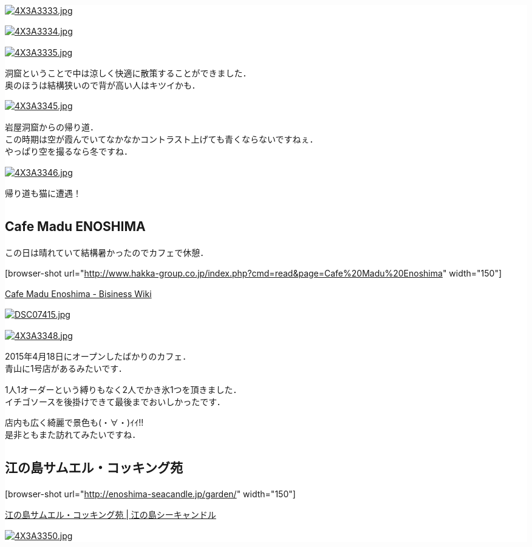 [![4X3A3333.jpg](images/19849057595_0de21da7c9_b.jpg)](https://www.flickr.com/photos/67522130@N08/19849057595/ "4X3A3333.jpg")

[![4X3A3334.jpg](images/19822857796_4cf0c2f330_b.jpg)](https://www.flickr.com/photos/67522130@N08/19822857796/ "4X3A3334.jpg")

[![4X3A3335.jpg](images/19822865426_c6a5a866de_b.jpg)](https://www.flickr.com/photos/67522130@N08/19822865426/ "4X3A3335.jpg")

洞窟ということで中は涼しく快適に散策することができました．  
奥のほうは結構狭いので背が高い人はキツイかも．

[![4X3A3345.jpg](images/19854026241_8f7038a7d6_b.jpg)](https://www.flickr.com/photos/67522130@N08/19854026241/ "4X3A3345.jpg")

岩屋洞窟からの帰り道．  
この時期は空が霞んでいてなかなかコントラスト上げても青くならないですねぇ．  
やっぱり空を撮るなら冬ですね．

[![4X3A3346.jpg](images/19228198843_b0bdcdc50c_b.jpg)](https://www.flickr.com/photos/67522130@N08/19228198843/ "4X3A3346.jpg")

帰り道も猫に遭遇！

## Cafe Madu ENOSHIMA

この日は晴れていて結構暑かったのでカフェで休憩．

\[browser-shot url="http://www.hakka-group.co.jp/index.php?cmd=read&page=Cafe%20Madu%20Enoshima" width="150"\]

[Cafe Madu Enoshima - Bisiness Wiki](http://www.hakka-group.co.jp/index.php?cmd=read&page=Cafe%20Madu%20Enoshima)

[![DSC07415.jpg](images/19661100060_dfdb37f4f3_b.jpg)](https://www.flickr.com/photos/67522130@N08/19661100060/ "DSC07415.jpg")

[![4X3A3348.jpg](images/19661107080_da3ce3e899_b.jpg)](https://www.flickr.com/photos/67522130@N08/19661107080/ "4X3A3348.jpg")

2015年4月18日にオープンしたばかりのカフェ．  
青山に1号店があるみたいです．

1人1オーダーという縛りもなく2人でかき氷1つを頂きました．  
イチゴソースを後掛けできて最後までおいしかったです．

店内も広く綺麗で景色も(・∀・)ｲｲ!!  
是非ともまた訪れてみたいですね．

## 江の島サムエル・コッキング苑

\[browser-shot url="http://enoshima-seacandle.jp/garden/" width="150"\]

[江の島サムエル・コッキング苑 | 江の島シーキャンドル](http://enoshima-seacandle.jp/garden/)

[![4X3A3350.jpg](images/19822929906_40a6f1eec6_b.jpg)](https://www.flickr.com/photos/67522130@N08/19822929906/ "4X3A3350.jpg")
